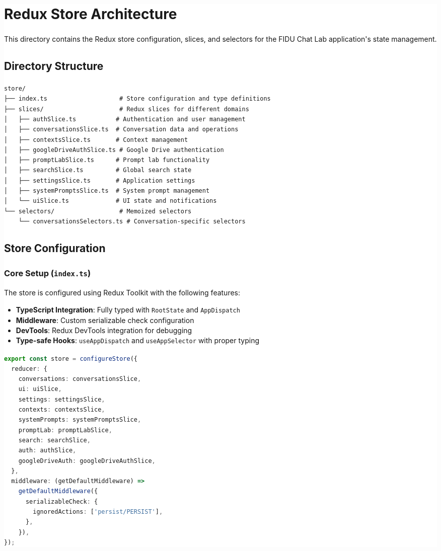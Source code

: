 # Redux Store Architecture

This directory contains the Redux store configuration, slices, and selectors for the FIDU Chat Lab application's state management.

## Directory Structure

```
store/
├── index.ts                    # Store configuration and type definitions
├── slices/                     # Redux slices for different domains
│   ├── authSlice.ts           # Authentication and user management
│   ├── conversationsSlice.ts  # Conversation data and operations
│   ├── contextsSlice.ts       # Context management
│   ├── googleDriveAuthSlice.ts # Google Drive authentication
│   ├── promptLabSlice.ts      # Prompt lab functionality
│   ├── searchSlice.ts         # Global search state
│   ├── settingsSlice.ts       # Application settings
│   ├── systemPromptsSlice.ts  # System prompt management
│   └── uiSlice.ts             # UI state and notifications
└── selectors/                  # Memoized selectors
    └── conversationsSelectors.ts # Conversation-specific selectors
```

## Store Configuration

### Core Setup (`index.ts`)

The store is configured using Redux Toolkit with the following features:

- **TypeScript Integration**: Fully typed with `RootState` and `AppDispatch`
- **Middleware**: Custom serializable check configuration
- **DevTools**: Redux DevTools integration for debugging
- **Type-safe Hooks**: `useAppDispatch` and `useAppSelector` with proper typing

```typescript
export const store = configureStore({
  reducer: {
    conversations: conversationsSlice,
    ui: uiSlice,
    settings: settingsSlice,
    contexts: contextsSlice,
    systemPrompts: systemPromptsSlice,
    promptLab: promptLabSlice,
    search: searchSlice,
    auth: authSlice,
    googleDriveAuth: googleDriveAuthSlice,
  },
  middleware: (getDefaultMiddleware) =>
    getDefaultMiddleware({
      serializableCheck: {
        ignoredActions: ['persist/PERSIST'],
      },
    }),
});
```
